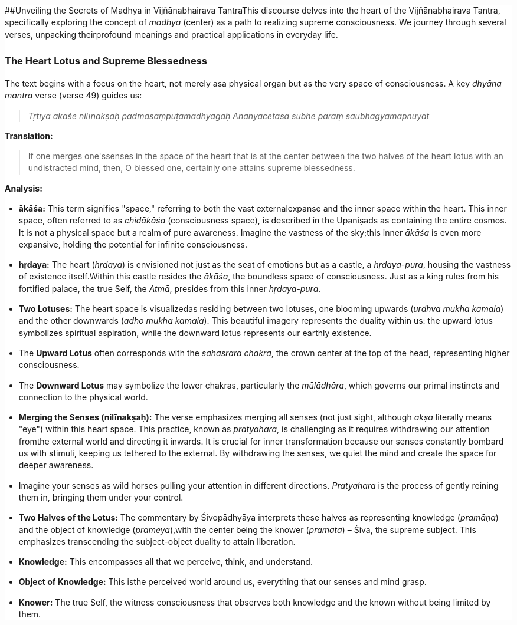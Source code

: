 ##Unveiling the Secrets of Madhya in Vijñānabhairava TantraThis discourse delves into the heart of the Vijñānabhairava Tantra, specifically exploring the concept of *madhya* (center) as a path to realizing supreme consciousness. We journey through several verses, unpacking theirprofound meanings and practical applications in everyday life.

### The Heart Lotus and Supreme Blessedness

The text begins with a focus on the heart, not merely asa physical organ but as the very space of consciousness. A key *dhyāna mantra* verse (verse 49) guides us:

> _Tṛtīya ākāśe nilīnakṣaḥ padmasaṃpuṭamadhyagaḥ_ 
> _Ananyacetasā subhe paraṃ saubhāgyamāpnuyāt_ 

**Translation:**

> If one merges one'ssenses in the space of the heart that is at the center between the two halves of the heart lotus with an undistracted mind, then, O blessed one, certainly one attains supreme blessedness.

**Analysis:**

- **ākāśa:** This term signifies "space," referring to both the vast externalexpanse and the inner space within the heart. This inner space, often referred to as *chidākāśa* (consciousness space), is described in the Upaniṣads as containing the entire cosmos. It is not a physical space but a realm of pure awareness. Imagine the vastness of the sky;this inner *ākāśa* is even more expansive, holding the potential for infinite consciousness.

- **hṛdaya:** The heart (*hṛdaya*) is envisioned not just as the seat of emotions but as a castle, a *hṛdaya-pura*, housing the vastness of existence itself.Within this castle resides the *ākāśa*, the boundless space of consciousness. Just as a king rules from his fortified palace, the true Self, the *Ātmā*, presides from this inner *hṛdaya-pura*.

- **Two Lotuses:** The heart space is visualizedas residing between two lotuses, one blooming upwards (*urdhva mukha kamala*) and the other downwards (*adho mukha kamala*). This beautiful imagery represents the duality within us: the upward lotus symbolizes spiritual aspiration, while the downward lotus represents our earthly existence. 
 - The **Upward Lotus** often corresponds with the *sahasrāra chakra*, the crown center at the top of the head, representing higher consciousness.
 - The **Downward Lotus** may symbolize the lower chakras, particularly the *mūlādhāra*, which governs our primal instincts and connection to the physical world.

- **Merging the Senses (nilīnakṣaḥ):** The verse emphasizes merging all senses (not just sight, although *akṣa* literally means "eye") within this heart space. This practice, known as *pratyahara*, is challenging as it requires withdrawing our attention fromthe external world and directing it inwards. It is crucial for inner transformation because our senses constantly bombard us with stimuli, keeping us tethered to the external. By withdrawing the senses, we quiet the mind and create the space for deeper awareness. 
 - Imagine your senses as wild horses pulling your attention in different directions. *Pratyahara* is the process of gently reining them in, bringing them under your control.

- **Two Halves of the Lotus:** The commentary by Śivopādhyāya interprets these halves as representing knowledge (*pramāṇa*) and the object of knowledge (*prameya*),with the center being the knower (*pramāta*) – Śiva, the supreme subject. This emphasizes transcending the subject-object duality to attain liberation. 
 - **Knowledge:** This encompasses all that we perceive, think, and understand. 
 - **Object of Knowledge:** This isthe perceived world around us, everything that our senses and mind grasp. 
 - **Knower:** The true Self, the witness consciousness that observes both knowledge and the known without being limited by them.
